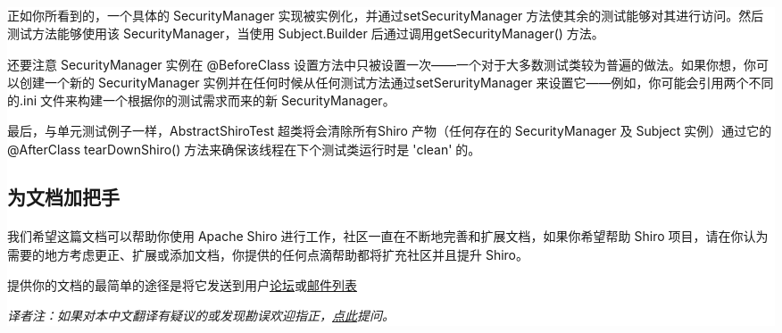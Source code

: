 正如你所看到的，一个具体的 SecurityManager 实现被实例化，并通过setSecurityManager 方法使其余的测试能够对其进行访问。然后测试方法能够使用该 SecurityManager，当使用 Subject.Builder 后通过调用getSecurityManager() 方法。

还要注意 SecurityManager 实例在 @BeforeClass 设置方法中只被设置一次——一个对于大多数测试类较为普遍的做法。如果你想，你可以创建一个新的 SecurityManager 实例并在任何时候从任何测试方法通过setSerurityManager 来设置它——例如，你可能会引用两个不同的.ini 文件来构建一个根据你的测试需求而来的新 SecurityManager。

最后，与单元测试例子一样，AbstractShiroTest 超类将会清除所有Shiro 产物（任何存在的 SecurityManager 及 Subject
实例）通过它的 @AfterClass tearDownShiro() 方法来确保该线程在下个测试类运行时是 'clean' 的。

## 为文档加把手

我们希望这篇文档可以帮助你使用 Apache Shiro 进行工作，社区一直在不断地完善和扩展文档，如果你希望帮助 Shiro 项目，请在你认为需要的地方考虑更正、扩展或添加文档，你提供的任何点滴帮助都将扩充社区并且提升 Shiro。

提供你的文档的最简单的途径是将它发送到用户[论坛](http://shiro-user.582556.n2.nabble.com/)或[邮件列表](http://shiro.apache.org/mailing-lists.html)

*译者注：如果对本中文翻译有疑议的或发现勘误欢迎指正，[点此](https://github.com/waylau/apache-shiro-1.2.x-reference/issues)提问。*

 